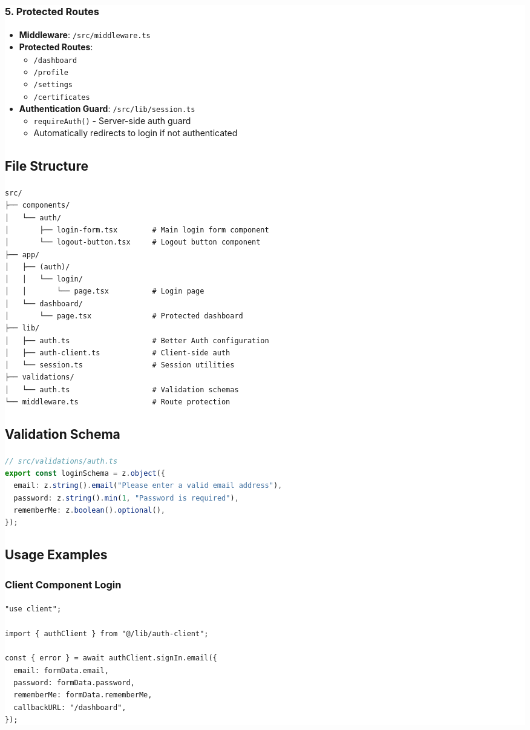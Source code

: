 ### 5. Protected Routes
- **Middleware**: `/src/middleware.ts`
- **Protected Routes**:
  - `/dashboard`
  - `/profile`
  - `/settings`
  - `/certificates`
- **Authentication Guard**: `/src/lib/session.ts`
  - `requireAuth()` - Server-side auth guard
  - Automatically redirects to login if not authenticated

## File Structure

```
src/
├── components/
│   └── auth/
│       ├── login-form.tsx        # Main login form component
│       └── logout-button.tsx     # Logout button component
├── app/
│   ├── (auth)/
│   │   └── login/
│   │       └── page.tsx          # Login page
│   └── dashboard/
│       └── page.tsx              # Protected dashboard
├── lib/
│   ├── auth.ts                   # Better Auth configuration
│   ├── auth-client.ts            # Client-side auth
│   └── session.ts                # Session utilities
├── validations/
│   └── auth.ts                   # Validation schemas
└── middleware.ts                 # Route protection
```

## Validation Schema

```typescript
// src/validations/auth.ts
export const loginSchema = z.object({
  email: z.string().email("Please enter a valid email address"),
  password: z.string().min(1, "Password is required"),
  rememberMe: z.boolean().optional(),
});
```

## Usage Examples

### Client Component Login
```tsx
"use client";

import { authClient } from "@/lib/auth-client";

const { error } = await authClient.signIn.email({
  email: formData.email,
  password: formData.password,
  rememberMe: formData.rememberMe,
  callbackURL: "/dashboard",
});
```
